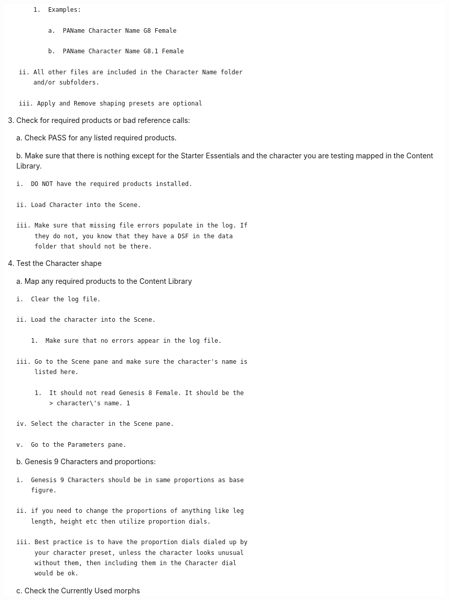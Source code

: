             1.  Examples:

                a.  PAName Character Name G8 Female

                b.  PAName Character Name G8.1 Female

        ii. All other files are included in the Character Name folder
            and/or subfolders.

        iii. Apply and Remove shaping presets are optional

3.  Check for required products or bad reference calls:

    a.  Check PASS for any listed required products.

    b.  Make sure that there is nothing except for the Starter
        Essentials and the character you are testing mapped in the
        Content Library.

        i.  DO NOT have the required products installed.

        ii. Load Character into the Scene.

        iii. Make sure that missing file errors populate in the log. If
             they do not, you know that they have a DSF in the data
             folder that should not be there.

4.  Test the Character shape

    a.  Map any required products to the Content Library

        i.  Clear the log file.

        ii. Load the character into the Scene.

            1.  Make sure that no errors appear in the log file.

        iii. Go to the Scene pane and make sure the character's name is
             listed here.

             1.  It should not read Genesis 8 Female. It should be the
                 > character\'s name. 1

        iv. Select the character in the Scene pane.

        v.  Go to the Parameters pane.

    b.  Genesis 9 Characters and proportions:

        i.  Genesis 9 Characters should be in same proportions as base
            figure.

        ii. if you need to change the proportions of anything like leg
            length, height etc then utilize proportion dials.

        iii. Best practice is to have the proportion dials dialed up by
             your character preset, unless the character looks unusual
             without them, then including them in the Character dial
             would be ok.

    c.  Check the Currently Used morphs

